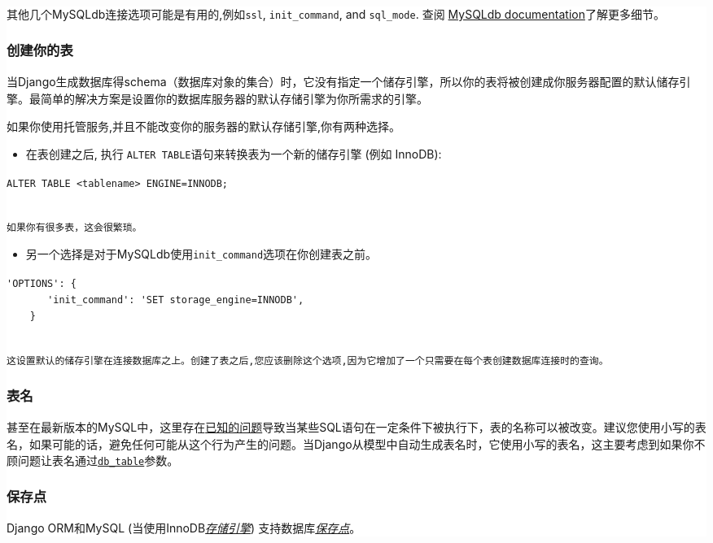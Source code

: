 


其他几个MySQLdb连接选项可能是有用的,例如`ssl`, `init_command`, and `sql_mode`. 查阅 [MySQLdb documentation](http://mysql-python.sourceforge.net/)了解更多细节。





### 创建你的表

当Django生成数据库得schema（数据库对象的集合）时，它没有指定一个储存引擎，所以你的表将被创建成你服务器配置的默认储存引擎。最简单的解决方案是设置你的数据库服务器的默认存储引擎为你所需求的引擎。

如果你使用托管服务,并且不能改变你的服务器的默认存储引擎,你有两种选择。

*   在表创建之后, 执行 `ALTER TABLE`语句来转换表为一个新的储存引擎 (例如 InnoDB):

    

    

```
ALTER TABLE <tablename> ENGINE=INNODB;
    
```

    

    

    如果你有很多表，这会很繁琐。

*   另一个选择是对于MySQLdb使用`init_command`选项在你创建表之前。

    

    

```
'OPTIONS': {
       'init_command': 'SET storage_engine=INNODB',
    }
    
```

    

    

    这设置默认的储存引擎在连接数据库之上。创建了表之后,您应该删除这个选项,因为它增加了一个只需要在每个表创建数据库连接时的查询。





### 表名

甚至在最新版本的MySQL中，这里存在[已知的问题](http://bugs.mysql.com/bug.php?id=48875)导致当某些SQL语句在一定条件下被执行下，表的名称可以被改变。建议您使用小写的表名，如果可能的话，避免任何可能从这个行为产生的问题。当Django从模型中自动生成表名时，它使用小写的表名，这主要考虑到如果你不顾问题让表名通过[` db_table `](models/options.html#django.db.models.Options.db_table "django.db.models.Options.db_table")参数。





### 保存点

Django ORM和MySQL (当使用InnoDB[_存储引擎_](#mysql-storage-engines)) 支持数据库[_保存点_](../topics/db/transactions.html#topics-db-transactions-savepoints)。
